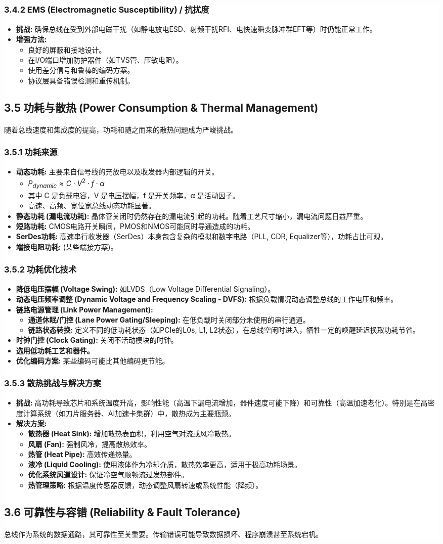### 3.4.2 EMS (Electromagnetic Susceptibility) / 抗扰度

*   **挑战:** 确保总线在受到外部电磁干扰（如静电放电ESD、射频干扰RFI、电快速瞬变脉冲群EFT等）时仍能正常工作。
*   **增强方法:**
    *   良好的屏蔽和接地设计。
    *   在I/O端口增加防护器件（如TVS管、压敏电阻）。
    *   使用差分信号和鲁棒的编码方案。
    *   协议层具备错误检测和重传机制。

## 3.5 功耗与散热 (Power Consumption & Thermal Management)

随着总线速度和集成度的提高，功耗和随之而来的散热问题成为严峻挑战。

### 3.5.1 功耗来源

*   **动态功耗:** 主要来自信号线的充放电以及收发器内部逻辑的开关。
    *   $P_{dynamic} \approx C \cdot V^2 \cdot f \cdot \alpha$
    *   其中 C 是负载电容，V 是电压摆幅，f 是开关频率，α 是活动因子。
    *   高速、高频、宽位宽总线动态功耗显著。
*   **静态功耗 (漏电流功耗):** 晶体管关闭时仍然存在的漏电流引起的功耗。随着工艺尺寸缩小，漏电流问题日益严重。
*   **短路功耗:** CMOS电路开关瞬间，PMOS和NMOS可能同时导通造成的功耗。
*   **SerDes功耗:** 高速串行收发器（SerDes）本身包含复杂的模拟和数字电路（PLL, CDR, Equalizer等），功耗占比可观。
*   **端接电阻功耗:** (某些端接方案)。

### 3.5.2 功耗优化技术

*   **降低电压摆幅 (Voltage Swing):** 如LVDS（Low Voltage Differential Signaling）。
*   **动态电压频率调整 (Dynamic Voltage and Frequency Scaling - DVFS):** 根据负载情况动态调整总线的工作电压和频率。
*   **链路电源管理 (Link Power Management):**
    *   **通道休眠/门控 (Lane Power Gating/Sleeping):** 在低负载时关闭部分未使用的串行通道。
    *   **链路状态转换:** 定义不同的低功耗状态（如PCIe的L0s, L1, L2状态），在总线空闲时进入，牺牲一定的唤醒延迟换取功耗节省。
*   **时钟门控 (Clock Gating):** 关闭不活动模块的时钟。
*   **选用低功耗工艺和器件。**
*   **优化编码方案:** 某些编码可能比其他编码更节能。

### 3.5.3 散热挑战与解决方案

*   **挑战:** 高功耗导致芯片和系统温度升高，影响性能（高温下漏电流增加，器件速度可能下降）和可靠性（高温加速老化）。特别是在高密度计算系统（如刀片服务器、AI加速卡集群）中，散热成为主要瓶颈。
*   **解决方案:**
    *   **散热器 (Heat Sink):** 增加散热表面积，利用空气对流或风冷散热。
    *   **风扇 (Fan):** 强制风冷，提高散热效率。
    *   **热管 (Heat Pipe):** 高效传递热量。
    *   **液冷 (Liquid Cooling):** 使用液体作为冷却介质，散热效率更高，适用于极高功耗场景。
    *   **优化系统风道设计:** 保证冷空气顺畅流过发热部件。
    *   **热管理策略:** 根据温度传感器反馈，动态调整风扇转速或系统性能（降频）。

## 3.6 可靠性与容错 (Reliability & Fault Tolerance)

总线作为系统的数据通路，其可靠性至关重要。传输错误可能导致数据损坏、程序崩溃甚至系统宕机。
